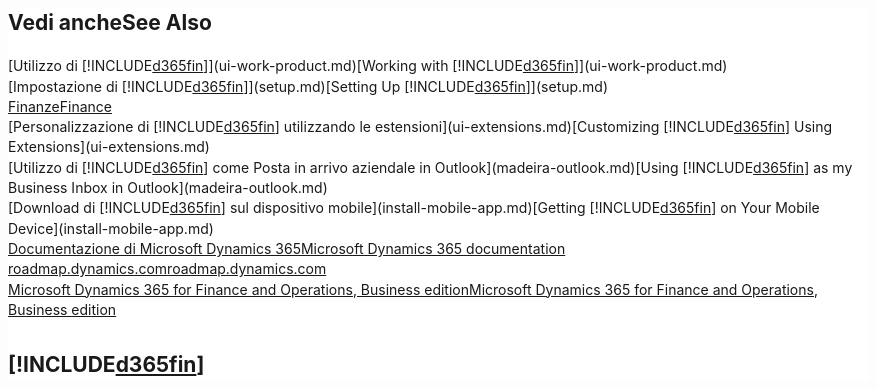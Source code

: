 ## <a name="see-also"></a><span data-ttu-id="b7547-186">Vedi anche</span><span class="sxs-lookup"><span data-stu-id="b7547-186">See Also</span></span>
<span data-ttu-id="b7547-187">[Utilizzo di [!INCLUDE[d365fin](includes/d365fin_md.md)]](ui-work-product.md)</span><span class="sxs-lookup"><span data-stu-id="b7547-187">[Working with [!INCLUDE[d365fin](includes/d365fin_md.md)]](ui-work-product.md)</span></span>  
<span data-ttu-id="b7547-188">[Impostazione di [!INCLUDE[d365fin](includes/d365fin_md.md)]](setup.md)</span><span class="sxs-lookup"><span data-stu-id="b7547-188">[Setting Up [!INCLUDE[d365fin](includes/d365fin_md.md)]](setup.md)</span></span>  
[<span data-ttu-id="b7547-189">Finanze</span><span class="sxs-lookup"><span data-stu-id="b7547-189">Finance</span></span>](finance.md)  
<span data-ttu-id="b7547-190">[Personalizzazione di [!INCLUDE[d365fin](includes/d365fin_md.md)] utilizzando le estensioni](ui-extensions.md)</span><span class="sxs-lookup"><span data-stu-id="b7547-190">[Customizing [!INCLUDE[d365fin](includes/d365fin_md.md)] Using Extensions](ui-extensions.md)</span></span>  
<span data-ttu-id="b7547-191">[Utilizzo di [!INCLUDE[d365fin](includes/d365fin_md.md)] come Posta in arrivo aziendale in Outlook](madeira-outlook.md)</span><span class="sxs-lookup"><span data-stu-id="b7547-191">[Using [!INCLUDE[d365fin](includes/d365fin_md.md)] as my Business Inbox in Outlook](madeira-outlook.md)</span></span>  
<span data-ttu-id="b7547-192">[Download di [!INCLUDE[d365fin](includes/d365fin_md.md)] sul dispositivo mobile](install-mobile-app.md)</span><span class="sxs-lookup"><span data-stu-id="b7547-192">[Getting [!INCLUDE[d365fin](includes/d365fin_md.md)] on Your Mobile Device](install-mobile-app.md)</span></span>  
[<span data-ttu-id="b7547-193">Documentazione di Microsoft Dynamics 365</span><span class="sxs-lookup"><span data-stu-id="b7547-193">Microsoft Dynamics 365 documentation</span></span>](https://docs.microsoft.com/en-us/dynamics365/#pivot=solutions&panel=solutions_financials)  
[<span data-ttu-id="b7547-194">roadmap.dynamics.com</span><span class="sxs-lookup"><span data-stu-id="b7547-194">roadmap.dynamics.com</span></span>](https://roadmap.dynamics.com/#edition=1#application=a56e2c12-2a92-e611-80dc-c4346bac0910#status=3a708a86-ae97-e611-80df-c4346baceb68)  
[<span data-ttu-id="b7547-195">Microsoft Dynamics 365 for Finance and Operations, Business edition</span><span class="sxs-lookup"><span data-stu-id="b7547-195">Microsoft Dynamics 365 for Finance and Operations, Business edition</span></span>](https://go.microsoft.com/fwlink/?linkid=828707)  

## [!INCLUDE[d365fin](includes/free_trial_md.md)]

